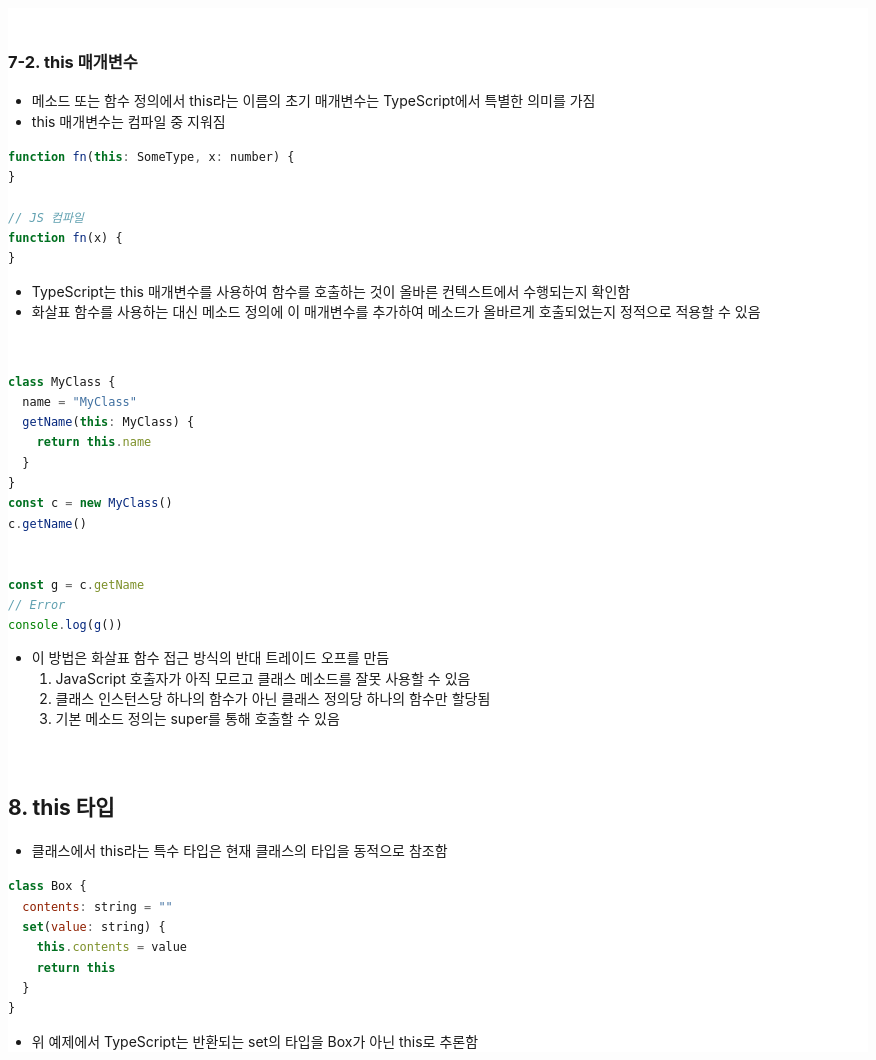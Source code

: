 <br>

### 7-2. this 매개변수
- 메소드 또는 함수 정의에서 this라는 이름의 초기 매개변수는 TypeScript에서 특별한 의미를 가짐
- this 매개변수는 컴파일 중 지워짐

```javascript
function fn(this: SomeType, x: number) {
}

// JS 컴파일
function fn(x) {
}
```
- TypeScript는 this 매개변수를 사용하여 함수를 호출하는 것이 올바른 컨텍스트에서 수행되는지 확인함
- 화살표 함수를 사용하는 대신 메소드 정의에 이 매개변수를 추가하여 메소드가 올바르게 호출되었는지 정적으로 적용할 수 있음

<br>

```javascript
class MyClass {
  name = "MyClass"
  getName(this: MyClass) {
    return this.name
  }
}
const c = new MyClass()
c.getName()


const g = c.getName
// Error
console.log(g())
```
- 이 방법은 화살표 함수 접근 방식의 반대 트레이드 오프를 만듬
    1. JavaScript 호출자가 아직 모르고 클래스 메소드를 잘못 사용할 수 있음
    1. 클래스 인스턴스당 하나의 함수가 아닌 클래스 정의당 하나의 함수만 할당됨
    1. 기본 메소드 정의는 super를 통해 호출할 수 있음

<br>

## 8. this 타입
- 클래스에서 this라는 특수 타입은 현재 클래스의 타입을 동적으로 참조함

```javascript
class Box {
  contents: string = ""
  set(value: string) {
    this.contents = value
    return this
  }
}
```
- 위 예제에서 TypeScript는 반환되는 set의 타입을 Box가 아닌 this로 추론함
